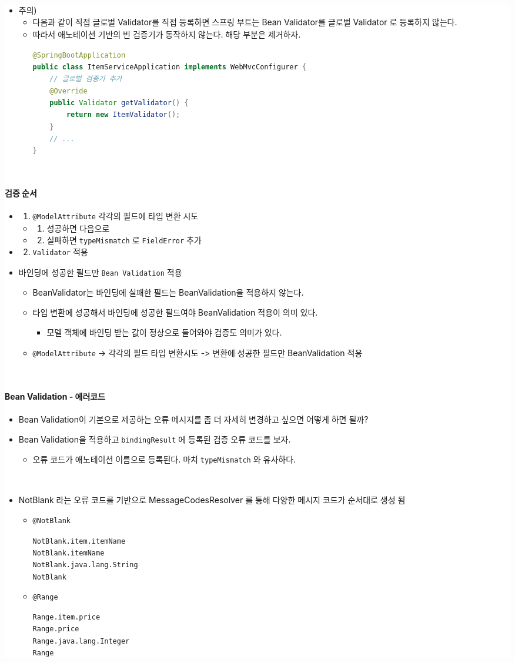 - 주의)
	- 다음과 같이 직접 글로벌 Validator를 직접 등록하면 스프링 부트는 Bean Validator를 글로벌 Validator 로 등록하지 않는다. 
	- 따라서 애노테이션 기반의 빈 검증기가 동작하지 않는다. 해당 부분은 제거하자.
		```java
		@SpringBootApplication
		public class ItemServiceApplication implements WebMvcConfigurer {
			// 글로벌 검증기 추가
			@Override
			public Validator getValidator() {
				return new ItemValidator();
			}
			// ...
		}
		```

<br>

#### 검증 순서

- 1. ```@ModelAttribute``` 각각의 필드에 타입 변환 시도
	- 1) 성공하면 다음으로
	- 2) 실패하면 ```typeMismatch``` 로 ```FieldError``` 추가
	
- 2. ```Validator``` 적용

- 바인딩에 성공한 필드만 ```Bean Validation``` 적용
	- BeanValidator는 바인딩에 실패한 필드는 BeanValidation을 적용하지 않는다.
	- 타입 변환에 성공해서 바인딩에 성공한 필드여야 BeanValidation 적용이 의미 있다.
		- 모델 객체에 바인딩 받는 값이 정상으로 들어와야 검증도 의미가 있다.
	
	- ```@ModelAttribute``` -> 각각의 필드 타입 변환시도 -> 변환에 성공한 필드만 BeanValidation 적용
	
<br>

#### Bean Validation - 에러코드

- Bean Validation이 기본으로 제공하는 오류 메시지를 좀 더 자세히 변경하고 싶으면 어떻게 하면 될까?

- Bean Validation을 적용하고 ```bindingResult``` 에 등록된 검증 오류 코드를 보자.
	- 오류 코드가 애노테이션 이름으로 등록된다. 마치 ```typeMismatch``` 와 유사하다.

<br>

- NotBlank 라는 오류 코드를 기반으로 MessageCodesResolver 를 통해 다양한 메시지 코드가 순서대로 생성 됨

	- ```@NotBlank```
		```
		NotBlank.item.itemName
		NotBlank.itemName
		NotBlank.java.lang.String
		NotBlank
		```
	
	- ```@Range```
		```
		Range.item.price
		Range.price
		Range.java.lang.Integer
		Range
		```
		